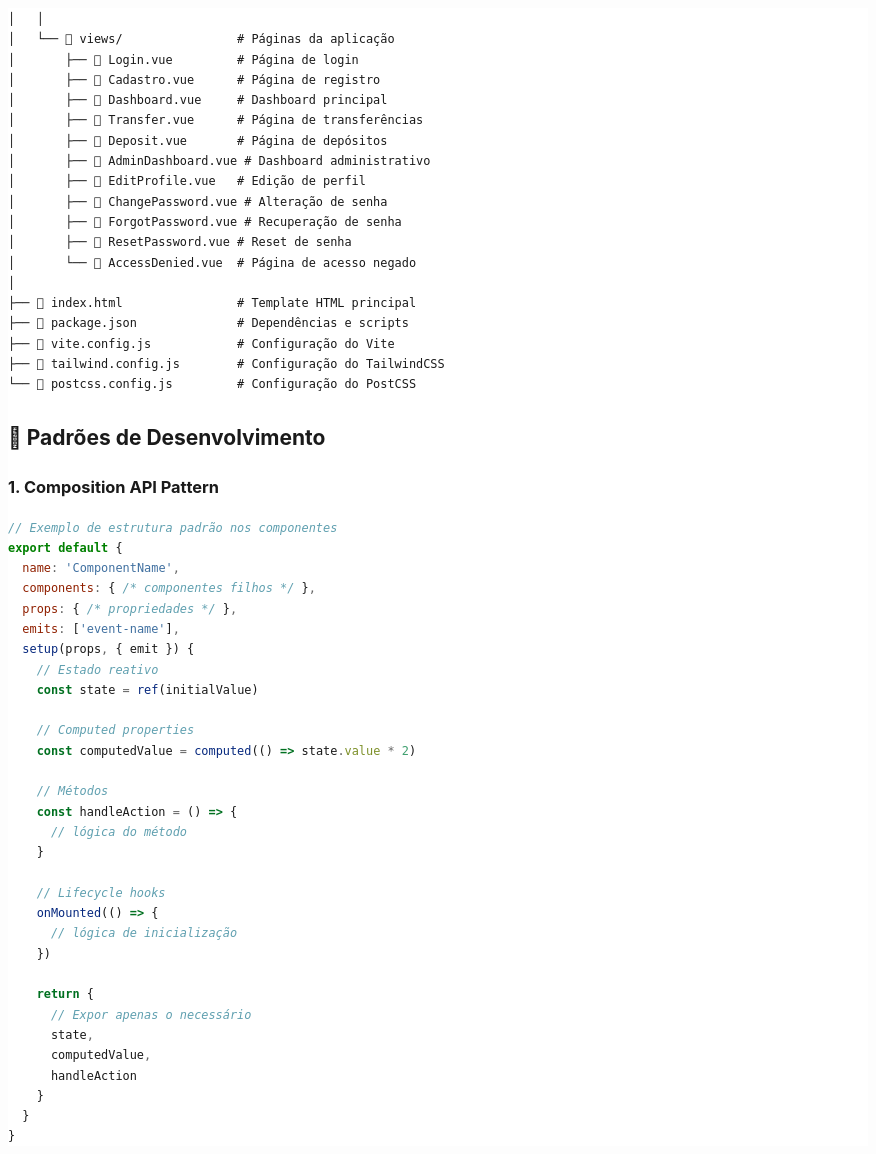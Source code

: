 ```
│   │
│   └── 📁 views/                # Páginas da aplicação
│       ├── 📄 Login.vue         # Página de login
│       ├── 📄 Cadastro.vue      # Página de registro
│       ├── 📄 Dashboard.vue     # Dashboard principal
│       ├── 📄 Transfer.vue      # Página de transferências
│       ├── 📄 Deposit.vue       # Página de depósitos
│       ├── 📄 AdminDashboard.vue # Dashboard administrativo
│       ├── 📄 EditProfile.vue   # Edição de perfil
│       ├── 📄 ChangePassword.vue # Alteração de senha
│       ├── 📄 ForgotPassword.vue # Recuperação de senha
│       ├── 📄 ResetPassword.vue # Reset de senha
│       └── 📄 AccessDenied.vue  # Página de acesso negado
│
├── 📄 index.html                # Template HTML principal
├── 📄 package.json              # Dependências e scripts
├── 📄 vite.config.js            # Configuração do Vite
├── 📄 tailwind.config.js        # Configuração do TailwindCSS
└── 📄 postcss.config.js         # Configuração do PostCSS
```

## 🎯 Padrões de Desenvolvimento

### 1. **Composition API Pattern**
```javascript
// Exemplo de estrutura padrão nos componentes
export default {
  name: 'ComponentName',
  components: { /* componentes filhos */ },
  props: { /* propriedades */ },
  emits: ['event-name'],
  setup(props, { emit }) {
    // Estado reativo
    const state = ref(initialValue)
    
    // Computed properties
    const computedValue = computed(() => state.value * 2)
    
    // Métodos
    const handleAction = () => {
      // lógica do método
    }
    
    // Lifecycle hooks
    onMounted(() => {
      // lógica de inicialização
    })
    
    return {
      // Expor apenas o necessário
      state,
      computedValue,
      handleAction
    }
  }
}
```
